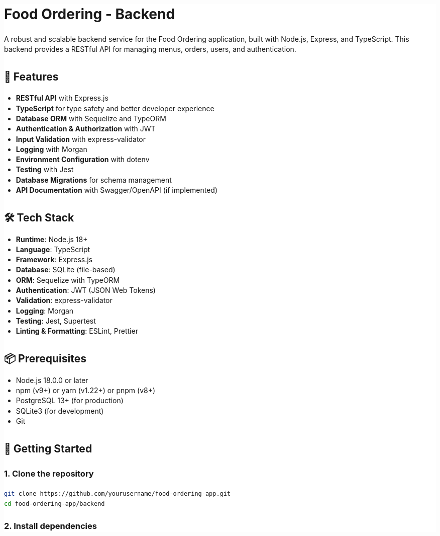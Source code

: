 # Food Ordering - Backend

A robust and scalable backend service for the Food Ordering application, built with Node.js, Express, and TypeScript. This backend provides a RESTful API for managing menus, orders, users, and authentication.

## 🚀 Features

- **RESTful API** with Express.js
- **TypeScript** for type safety and better developer experience
- **Database ORM** with Sequelize and TypeORM
- **Authentication & Authorization** with JWT
- **Input Validation** with express-validator
- **Logging** with Morgan
- **Environment Configuration** with dotenv
- **Testing** with Jest
- **Database Migrations** for schema management
- **API Documentation** with Swagger/OpenAPI (if implemented)

## 🛠️ Tech Stack

- **Runtime**: Node.js 18+
- **Language**: TypeScript
- **Framework**: Express.js
- **Database**: SQLite (file-based)
- **ORM**: Sequelize with TypeORM
- **Authentication**: JWT (JSON Web Tokens)
- **Validation**: express-validator
- **Logging**: Morgan
- **Testing**: Jest, Supertest
- **Linting & Formatting**: ESLint, Prettier

## 📦 Prerequisites

- Node.js 18.0.0 or later
- npm (v9+) or yarn (v1.22+) or pnpm (v8+)
- PostgreSQL 13+ (for production)
- SQLite3 (for development)
- Git

## 🚀 Getting Started

### 1. Clone the repository

```bash
git clone https://github.com/yourusername/food-ordering-app.git
cd food-ordering-app/backend
```

### 2. Install dependencies
